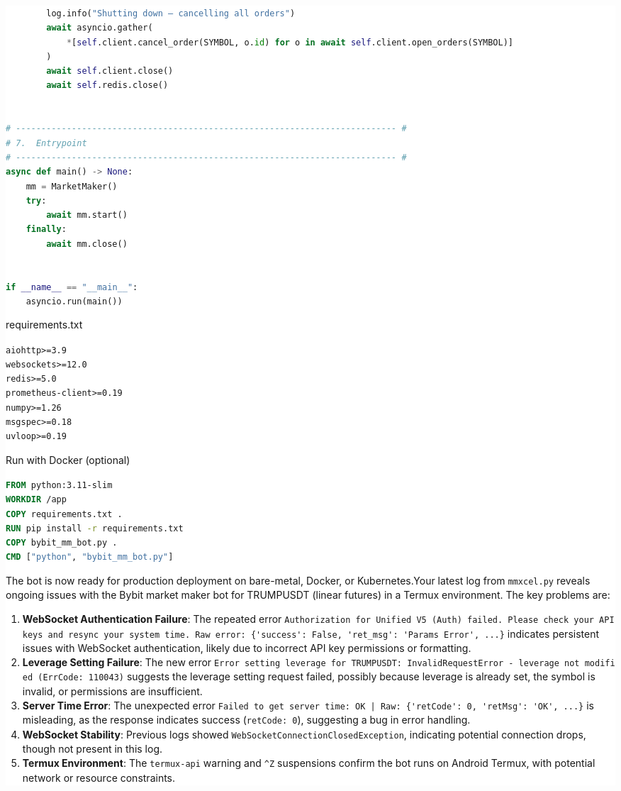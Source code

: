 ```python
        log.info("Shutting down – cancelling all orders")
        await asyncio.gather(
            *[self.client.cancel_order(SYMBOL, o.id) for o in await self.client.open_orders(SYMBOL)]
        )
        await self.client.close()
        await self.redis.close()


# --------------------------------------------------------------------------- #
# 7.  Entrypoint
# --------------------------------------------------------------------------- #
async def main() -> None:
    mm = MarketMaker()
    try:
        await mm.start()
    finally:
        await mm.close()


if __name__ == "__main__":
    asyncio.run(main())
```

requirements.txt
```
aiohttp>=3.9
websockets>=12.0
redis>=5.0
prometheus-client>=0.19
numpy>=1.26
msgspec>=0.18
uvloop>=0.19
```

Run with Docker (optional)
```dockerfile
FROM python:3.11-slim
WORKDIR /app
COPY requirements.txt .
RUN pip install -r requirements.txt
COPY bybit_mm_bot.py .
CMD ["python", "bybit_mm_bot.py"]
```

The bot is now ready for production deployment on bare-metal, Docker, or Kubernetes.Your latest log from `mmxcel.py` reveals ongoing issues with the Bybit market maker bot for TRUMPUSDT (linear futures) in a Termux environment. The key problems are:

1. **WebSocket Authentication Failure**: The repeated error `Authorization for Unified V5 (Auth) failed. Please check your API keys and resync your system time. Raw error: {'success': False, 'ret_msg': 'Params Error', ...}` indicates persistent issues with WebSocket authentication, likely due to incorrect API key permissions or formatting.
2. **Leverage Setting Failure**: The new error `Error setting leverage for TRUMPUSDT: InvalidRequestError - leverage not modified (ErrCode: 110043)` suggests the leverage setting request failed, possibly because leverage is already set, the symbol is invalid, or permissions are insufficient.
3. **Server Time Error**: The unexpected error `Failed to get server time: OK | Raw: {'retCode': 0, 'retMsg': 'OK', ...}` is misleading, as the response indicates success (`retCode: 0`), suggesting a bug in error handling.
4. **WebSocket Stability**: Previous logs showed `WebSocketConnectionClosedException`, indicating potential connection drops, though not present in this log.
5. **Termux Environment**: The `termux-api` warning and `^Z` suspensions confirm the bot runs on Android Termux, with potential network or resource constraints.
